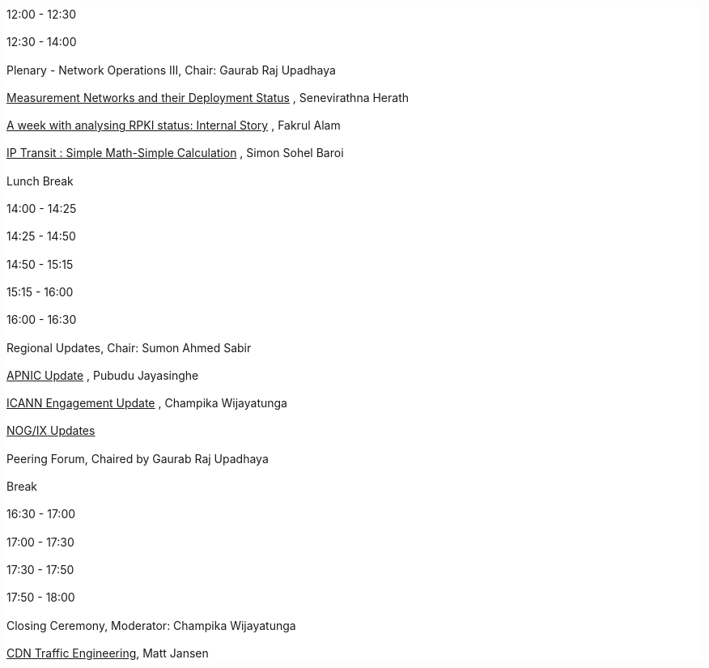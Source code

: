 12:00 - 12:30  
  
12:30 - 14:00  

Plenary - Network Operations III, Chair: Gaurab Raj Upadhaya

<span class="s_member">[Measurement Networks and their Deployment
Status](../resources/sanog25/Measurement_Networks_Herath_SANOG25.pdf) ,
Senevirathna Herath </span>

<span class="s_member">[A week with analysing RPKI status: Internal
Story](../resources/sanog25/AnalysingRPKI_SANOG25.pdf) , Fakrul Alam
</span>

<span class="s_member">[IP Transit : Simple Math-Simple
Calculation](../resources/sanog25/IP_Transit_SANOG25.pdf) , Simon Sohel
Baroi </span>

<span class="s_member"><span class="break">Lunch Break</span> </span>

  
  
14:00 - 14:25  
  
14:25 - 14:50  
  
14:50 - 15:15  
  
15:15 - 16:00  
  
16:00 - 16:30  

Regional Updates, Chair: Sumon Ahmed Sabir

<span class="s_member">[APNIC
Update](../resources/sanog25/APNIC_update_SANOG25.pdf) , Pubudu
Jayasinghe </span>

<span class="s_member">[ICANN Engagement
Update](../resources/sanog25/ICANN-Update-SANOG25.pdf) , Champika
Wijayatunga </span>

<span class="s_member"> [NOG/IX
Updates](../resources/sanog25/nog_ix.zip) </span>

<span class="s_member">Peering Forum, Chaired by Gaurab Raj Upadhaya
</span>

<span class="s_member"><span class="break">Break</span> </span>

  
  
16:30 - 17:00  
  
17:00 - 17:30  
  
17:30 - 17:50  
  
17:50 - 18:00  

Closing Ceremony, Moderator: Champika Wijayatunga

<span class="s_member">[CDN Traffic
Engineering](../resources/sanog25/akamai-mj-traffic-engineering-SANOG25.pdf),
Matt Jansen </span>

